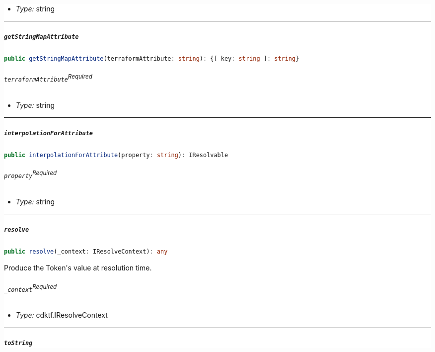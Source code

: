 - *Type:* string

---

##### `getStringMapAttribute` <a name="getStringMapAttribute" id="@cdktf/provider-hcs.clusterRootToken.ClusterRootTokenTimeoutsOutputReference.getStringMapAttribute"></a>

```typescript
public getStringMapAttribute(terraformAttribute: string): {[ key: string ]: string}
```

###### `terraformAttribute`<sup>Required</sup> <a name="terraformAttribute" id="@cdktf/provider-hcs.clusterRootToken.ClusterRootTokenTimeoutsOutputReference.getStringMapAttribute.parameter.terraformAttribute"></a>

- *Type:* string

---

##### `interpolationForAttribute` <a name="interpolationForAttribute" id="@cdktf/provider-hcs.clusterRootToken.ClusterRootTokenTimeoutsOutputReference.interpolationForAttribute"></a>

```typescript
public interpolationForAttribute(property: string): IResolvable
```

###### `property`<sup>Required</sup> <a name="property" id="@cdktf/provider-hcs.clusterRootToken.ClusterRootTokenTimeoutsOutputReference.interpolationForAttribute.parameter.property"></a>

- *Type:* string

---

##### `resolve` <a name="resolve" id="@cdktf/provider-hcs.clusterRootToken.ClusterRootTokenTimeoutsOutputReference.resolve"></a>

```typescript
public resolve(_context: IResolveContext): any
```

Produce the Token's value at resolution time.

###### `_context`<sup>Required</sup> <a name="_context" id="@cdktf/provider-hcs.clusterRootToken.ClusterRootTokenTimeoutsOutputReference.resolve.parameter._context"></a>

- *Type:* cdktf.IResolveContext

---

##### `toString` <a name="toString" id="@cdktf/provider-hcs.clusterRootToken.ClusterRootTokenTimeoutsOutputReference.toString"></a>
